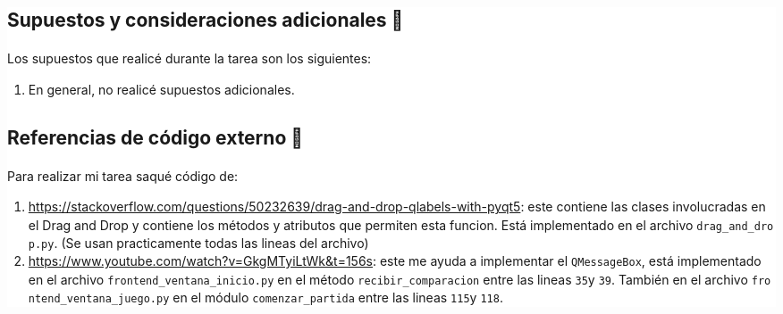 ## Supuestos y consideraciones adicionales :thinking:
Los supuestos que realicé durante la tarea son los siguientes:

1. En general, no realicé supuestos adicionales.

## Referencias de código externo :book:

Para realizar mi tarea saqué código de:

1. https://stackoverflow.com/questions/50232639/drag-and-drop-qlabels-with-pyqt5: este contiene las clases involucradas en el Drag and Drop y contiene los métodos y atributos que permiten esta funcion. Está implementado en el archivo ```drag_and_drop.py```. (Se usan practicamente todas las lineas del archivo)
2. https://www.youtube.com/watch?v=GkgMTyiLtWk&t=156s: este me ayuda a implementar el ```QMessageBox```, está implementado en el archivo ```frontend_ventana_inicio.py``` en el método ```recibir_comparacion``` entre las lineas ```35```y ```39```. También en el archivo ```frontend_ventana_juego.py``` en el módulo ```comenzar_partida``` entre las lineas ```115```y ```118```.
